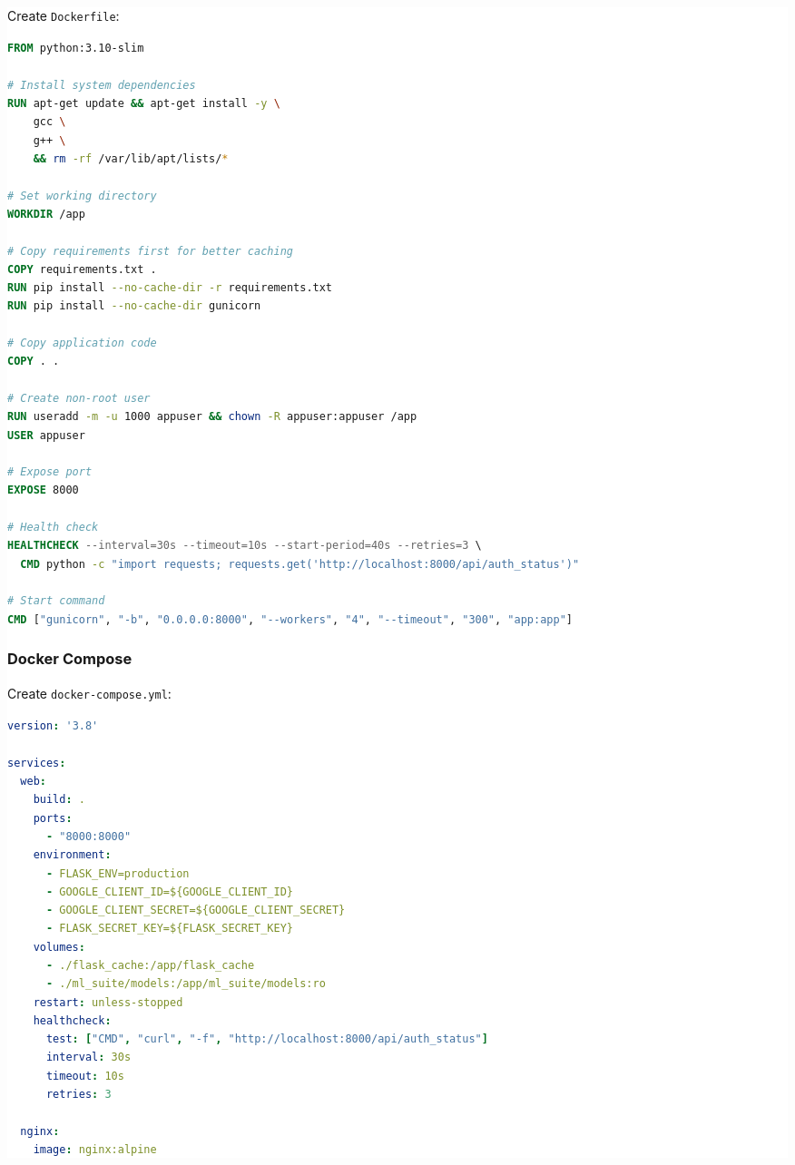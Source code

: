 Create `Dockerfile`:
```dockerfile
FROM python:3.10-slim

# Install system dependencies
RUN apt-get update && apt-get install -y \
    gcc \
    g++ \
    && rm -rf /var/lib/apt/lists/*

# Set working directory
WORKDIR /app

# Copy requirements first for better caching
COPY requirements.txt .
RUN pip install --no-cache-dir -r requirements.txt
RUN pip install --no-cache-dir gunicorn

# Copy application code
COPY . .

# Create non-root user
RUN useradd -m -u 1000 appuser && chown -R appuser:appuser /app
USER appuser

# Expose port
EXPOSE 8000

# Health check
HEALTHCHECK --interval=30s --timeout=10s --start-period=40s --retries=3 \
  CMD python -c "import requests; requests.get('http://localhost:8000/api/auth_status')"

# Start command
CMD ["gunicorn", "-b", "0.0.0.0:8000", "--workers", "4", "--timeout", "300", "app:app"]
```

### Docker Compose

Create `docker-compose.yml`:
```yaml
version: '3.8'

services:
  web:
    build: .
    ports:
      - "8000:8000"
    environment:
      - FLASK_ENV=production
      - GOOGLE_CLIENT_ID=${GOOGLE_CLIENT_ID}
      - GOOGLE_CLIENT_SECRET=${GOOGLE_CLIENT_SECRET}
      - FLASK_SECRET_KEY=${FLASK_SECRET_KEY}
    volumes:
      - ./flask_cache:/app/flask_cache
      - ./ml_suite/models:/app/ml_suite/models:ro
    restart: unless-stopped
    healthcheck:
      test: ["CMD", "curl", "-f", "http://localhost:8000/api/auth_status"]
      interval: 30s
      timeout: 10s
      retries: 3

  nginx:
    image: nginx:alpine
```